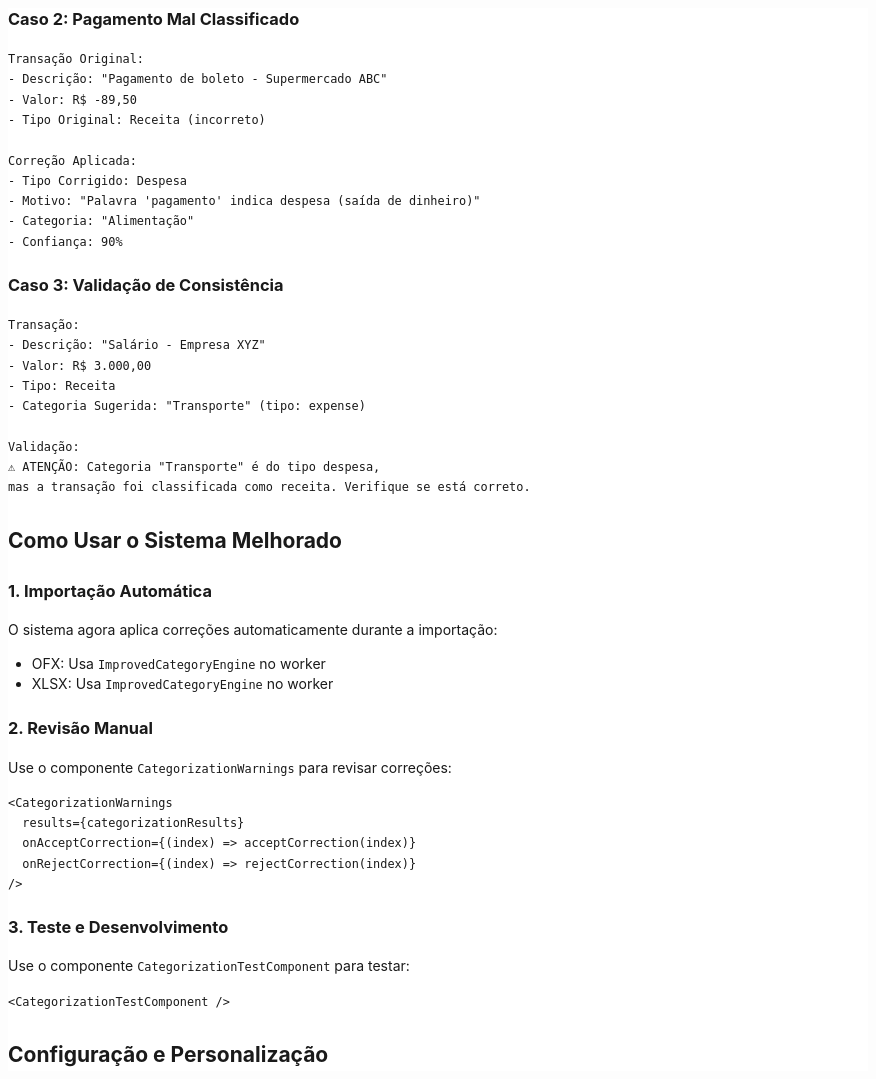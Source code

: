 ### Caso 2: Pagamento Mal Classificado
```
Transação Original:
- Descrição: "Pagamento de boleto - Supermercado ABC"
- Valor: R$ -89,50
- Tipo Original: Receita (incorreto)

Correção Aplicada:
- Tipo Corrigido: Despesa
- Motivo: "Palavra 'pagamento' indica despesa (saída de dinheiro)"
- Categoria: "Alimentação"
- Confiança: 90%
```

### Caso 3: Validação de Consistência
```
Transação:
- Descrição: "Salário - Empresa XYZ"
- Valor: R$ 3.000,00
- Tipo: Receita
- Categoria Sugerida: "Transporte" (tipo: expense)

Validação:
⚠️ ATENÇÃO: Categoria "Transporte" é do tipo despesa, 
mas a transação foi classificada como receita. Verifique se está correto.
```

## Como Usar o Sistema Melhorado

### 1. **Importação Automática**
O sistema agora aplica correções automaticamente durante a importação:
- OFX: Usa `ImprovedCategoryEngine` no worker
- XLSX: Usa `ImprovedCategoryEngine` no worker

### 2. **Revisão Manual**
Use o componente `CategorizationWarnings` para revisar correções:
```tsx
<CategorizationWarnings
  results={categorizationResults}
  onAcceptCorrection={(index) => acceptCorrection(index)}
  onRejectCorrection={(index) => rejectCorrection(index)}
/>
```

### 3. **Teste e Desenvolvimento**
Use o componente `CategorizationTestComponent` para testar:
```tsx
<CategorizationTestComponent />
```

## Configuração e Personalização
